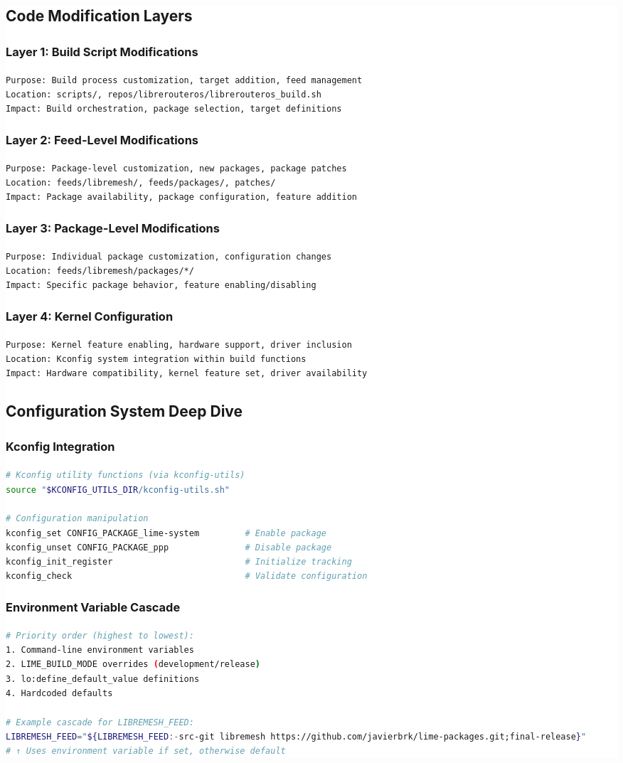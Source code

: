 ## Code Modification Layers

### Layer 1: Build Script Modifications
```
Purpose: Build process customization, target addition, feed management
Location: scripts/, repos/librerouteros/librerouteros_build.sh
Impact: Build orchestration, package selection, target definitions
```

### Layer 2: Feed-Level Modifications
```
Purpose: Package-level customization, new packages, package patches
Location: feeds/libremesh/, feeds/packages/, patches/
Impact: Package availability, package configuration, feature addition
```

### Layer 3: Package-Level Modifications
```
Purpose: Individual package customization, configuration changes
Location: feeds/libremesh/packages/*/
Impact: Specific package behavior, feature enabling/disabling
```

### Layer 4: Kernel Configuration
```
Purpose: Kernel feature enabling, hardware support, driver inclusion
Location: Kconfig system integration within build functions
Impact: Hardware compatibility, kernel feature set, driver availability
```

## Configuration System Deep Dive

### Kconfig Integration
```bash
# Kconfig utility functions (via kconfig-utils)
source "$KCONFIG_UTILS_DIR/kconfig-utils.sh"

# Configuration manipulation
kconfig_set CONFIG_PACKAGE_lime-system         # Enable package
kconfig_unset CONFIG_PACKAGE_ppp               # Disable package
kconfig_init_register                          # Initialize tracking
kconfig_check                                  # Validate configuration
```

### Environment Variable Cascade
```bash
# Priority order (highest to lowest):
1. Command-line environment variables
2. LIME_BUILD_MODE overrides (development/release)  
3. lo:define_default_value definitions
4. Hardcoded defaults

# Example cascade for LIBREMESH_FEED:
LIBREMESH_FEED="${LIBREMESH_FEED:-src-git libremesh https://github.com/javierbrk/lime-packages.git;final-release}"
# ↑ Uses environment variable if set, otherwise default
```
